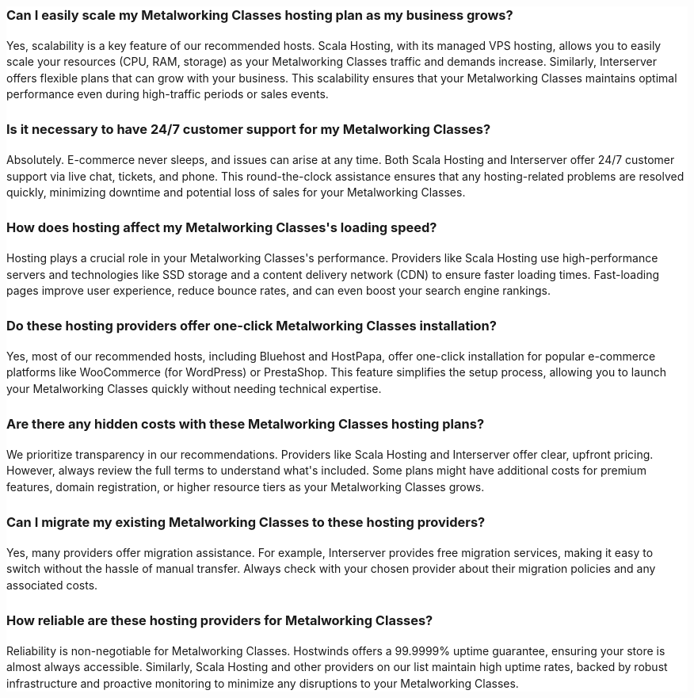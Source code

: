 ### Can I easily scale my Metalworking Classes hosting plan as my business grows? 
Yes, scalability is a key feature of our recommended hosts. Scala Hosting, with its managed VPS hosting, allows you to easily scale your resources (CPU, RAM, storage) as your Metalworking Classes traffic and demands increase. Similarly, Interserver offers flexible plans that can grow with your business. This scalability ensures that your Metalworking Classes maintains optimal performance even during high-traffic periods or sales events.

### Is it necessary to have 24/7 customer support for my Metalworking Classes? 
Absolutely. E-commerce never sleeps, and issues can arise at any time. Both Scala Hosting and Interserver offer 24/7 customer support via live chat, tickets, and phone. This round-the-clock assistance ensures that any hosting-related problems are resolved quickly, minimizing downtime and potential loss of sales for your Metalworking Classes.

### How does hosting affect my Metalworking Classes's loading speed? 
Hosting plays a crucial role in your Metalworking Classes's performance. Providers like Scala Hosting use high-performance servers and technologies like SSD storage and a content delivery network (CDN) to ensure faster loading times. Fast-loading pages improve user experience, reduce bounce rates, and can even boost your search engine rankings.

### Do these hosting providers offer one-click Metalworking Classes installation? 
Yes, most of our recommended hosts, including Bluehost and HostPapa, offer one-click installation for popular e-commerce platforms like WooCommerce (for WordPress) or PrestaShop. This feature simplifies the setup process, allowing you to launch your Metalworking Classes quickly without needing technical expertise.

### Are there any hidden costs with these Metalworking Classes hosting plans? 
We prioritize transparency in our recommendations. Providers like Scala Hosting and Interserver offer clear, upfront pricing. However, always review the full terms to understand what's included. Some plans might have additional costs for premium features, domain registration, or higher resource tiers as your Metalworking Classes grows.

### Can I migrate my existing Metalworking Classes to these hosting providers? 
Yes, many providers offer migration assistance. For example, Interserver provides free migration services, making it easy to switch without the hassle of manual transfer. Always check with your chosen provider about their migration policies and any associated costs.

### How reliable are these hosting providers for Metalworking Classes? 
Reliability is non-negotiable for Metalworking Classes. Hostwinds offers a 99.9999% uptime guarantee, ensuring your store is almost always accessible. Similarly, Scala Hosting and other providers on our list maintain high uptime rates, backed by robust infrastructure and proactive monitoring to minimize any disruptions to your Metalworking Classes.
